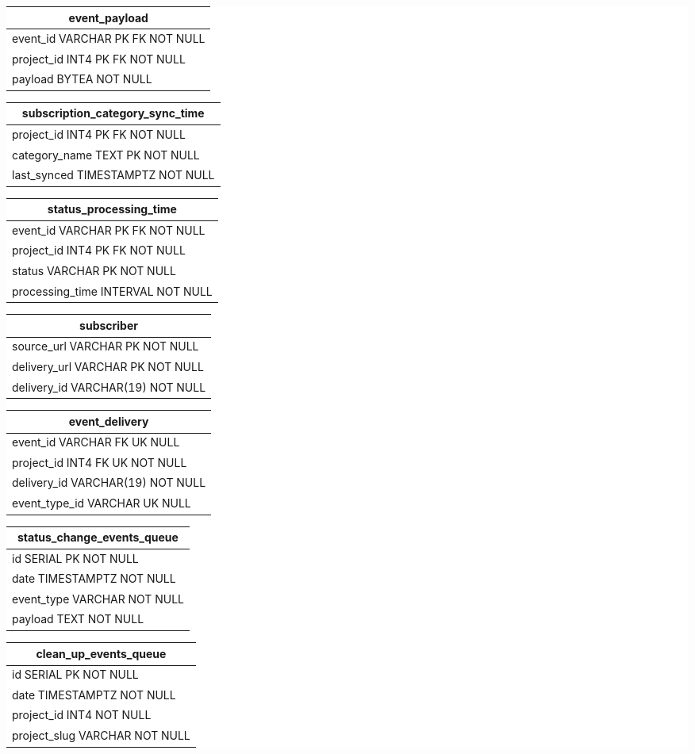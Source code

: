| event_payload                     |
|-----------------------------------|
| event_id   VARCHAR PK FK NOT NULL |
| project_id INT4    PK FK NOT NULL |
| payload    BYTEA         NOT NULL |

| subscription_category_sync_time           |
|-------------------------------------------|
| project_id     INT4        PK FK NOT NULL |
| category_name  TEXT        PK    NOT NULL |
| last_synced    TIMESTAMPTZ       NOT NULL |

| status_processing_time                    |
|-------------------------------------------|
| event_id        VARCHAR    PK FK NOT NULL |
| project_id      INT4       PK FK NOT NULL |
| status          VARCHAR    PK    NOT NULL |
| processing_time INTERVAL         NOT NULL |

| subscriber                           |
|--------------------------------------|
| source_url   VARCHAR     PK NOT NULL |
| delivery_url VARCHAR     PK NOT NULL |
| delivery_id  VARCHAR(19)    NOT NULL |

| event_delivery                            |
|-------------------------------------------|
| event_id      VARCHAR      FK UK NULL     |
| project_id    INT4         FK UK NOT NULL |
| delivery_id   VARCHAR(19)        NOT NULL |
| event_type_id VARCHAR         UK NULL     | 

| status_change_events_queue         |
|------------------------------------|
| id         SERIAL      PK NOT NULL |
| date       TIMESTAMPTZ    NOT NULL |
| event_type VARCHAR        NOT NULL |
| payload    TEXT           NOT NULL |

| clean_up_events_queue                |
|--------------------------------------|
| id           SERIAL      PK NOT NULL |
| date         TIMESTAMPTZ    NOT NULL |
| project_id   INT4           NOT NULL |
| project_slug VARCHAR        NOT NULL |

